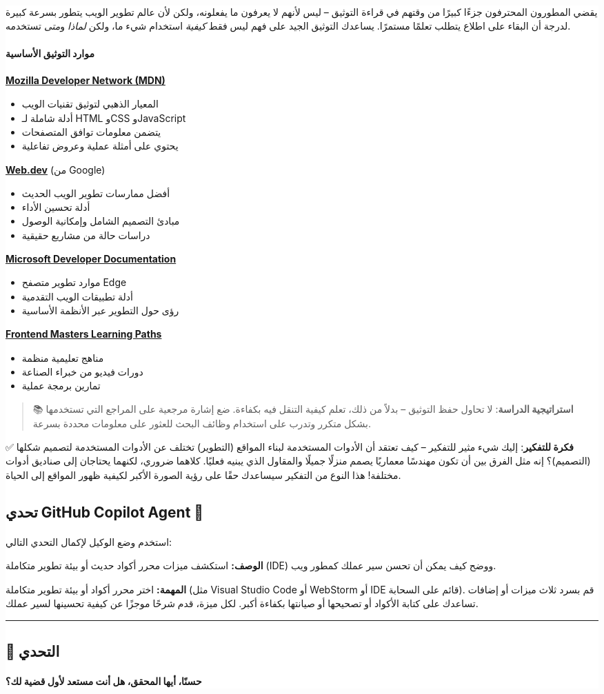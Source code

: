 يقضي المطورون المحترفون جزءًا كبيرًا من وقتهم في قراءة التوثيق – ليس لأنهم لا يعرفون ما يفعلونه، ولكن لأن عالم تطوير الويب يتطور بسرعة كبيرة لدرجة أن البقاء على اطلاع يتطلب تعلمًا مستمرًا. يساعدك التوثيق الجيد على فهم ليس فقط *كيفية* استخدام شيء ما، ولكن *لماذا* و*متى* تستخدمه.

#### موارد التوثيق الأساسية

**[Mozilla Developer Network (MDN)](https://developer.mozilla.org/docs/Web)**
- المعيار الذهبي لتوثيق تقنيات الويب
- أدلة شاملة لـ HTML وCSS وJavaScript
- يتضمن معلومات توافق المتصفحات
- يحتوي على أمثلة عملية وعروض تفاعلية

**[Web.dev](https://web.dev)** (من Google)
- أفضل ممارسات تطوير الويب الحديث
- أدلة تحسين الأداء
- مبادئ التصميم الشامل وإمكانية الوصول
- دراسات حالة من مشاريع حقيقية

**[Microsoft Developer Documentation](https://docs.microsoft.com/microsoft-edge/#microsoft-edge-for-developers)**
- موارد تطوير متصفح Edge
- أدلة تطبيقات الويب التقدمية
- رؤى حول التطوير عبر الأنظمة الأساسية

**[Frontend Masters Learning Paths](https://frontendmasters.com/learn/)**
- مناهج تعليمية منظمة
- دورات فيديو من خبراء الصناعة
- تمارين برمجة عملية

> 📚 **استراتيجية الدراسة**: لا تحاول حفظ التوثيق – بدلاً من ذلك، تعلم كيفية التنقل فيه بكفاءة. ضع إشارة مرجعية على المراجع التي تستخدمها بشكل متكرر وتدرب على استخدام وظائف البحث للعثور على معلومات محددة بسرعة.

✅ **فكرة للتفكير**: إليك شيء مثير للتفكير – كيف تعتقد أن الأدوات المستخدمة لبناء المواقع (التطوير) تختلف عن الأدوات المستخدمة لتصميم شكلها (التصميم)؟ إنه مثل الفرق بين أن تكون مهندسًا معماريًا يصمم منزلًا جميلًا والمقاول الذي يبنيه فعليًا. كلاهما ضروري، لكنهما يحتاجان إلى صناديق أدوات مختلفة! هذا النوع من التفكير سيساعدك حقًا على رؤية الصورة الأكبر لكيفية ظهور المواقع إلى الحياة.

## تحدي GitHub Copilot Agent 🚀

استخدم وضع الوكيل لإكمال التحدي التالي:

**الوصف:** استكشف ميزات محرر أكواد حديث أو بيئة تطوير متكاملة (IDE) ووضح كيف يمكن أن تحسن سير عملك كمطور ويب.

**المهمة:** اختر محرر أكواد أو بيئة تطوير متكاملة (مثل Visual Studio Code أو WebStorm أو IDE قائم على السحابة). قم بسرد ثلاث ميزات أو إضافات تساعدك على كتابة الأكواد أو تصحيحها أو صيانتها بكفاءة أكبر. لكل ميزة، قدم شرحًا موجزًا عن كيفية تحسينها لسير عملك.

---

## 🚀 التحدي

**حسنًا، أيها المحقق، هل أنت مستعد لأول قضية لك؟**
